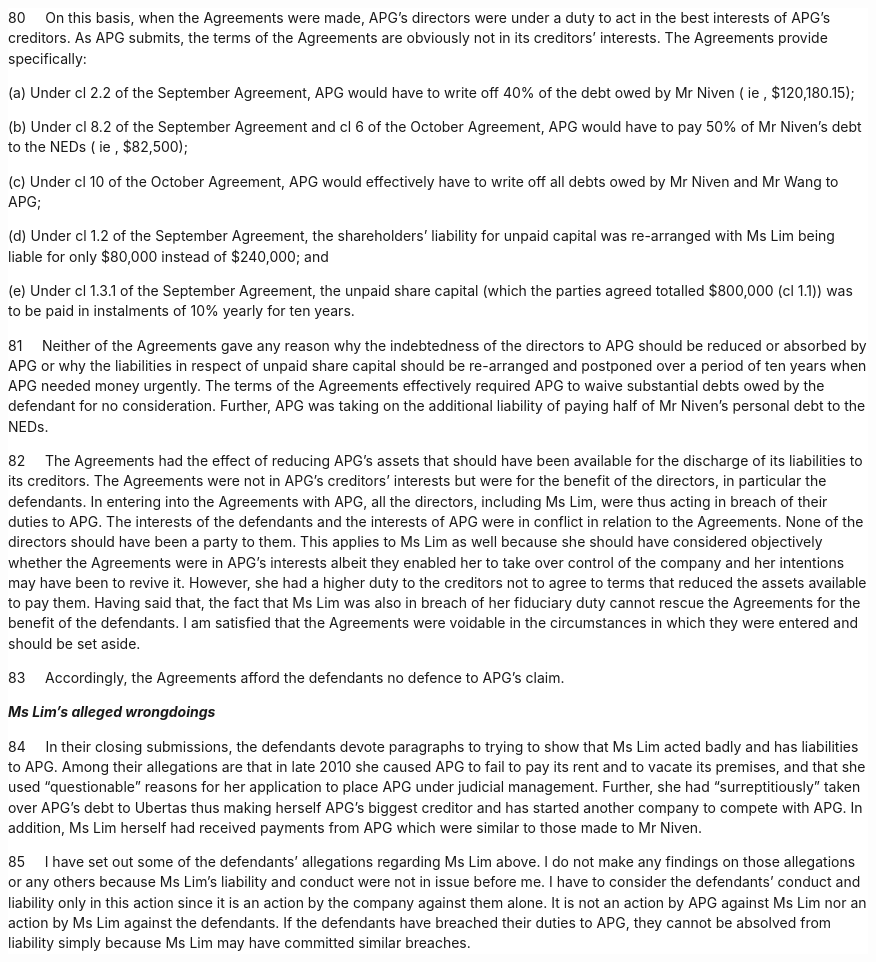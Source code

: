 80     On this basis, when the Agreements were made, APG’s directors were under a duty to act in the best interests of APG’s creditors. As APG submits, the terms of the Agreements are obviously not in its creditors’ interests. The Agreements provide specifically: 

 (a) Under cl 2.2 of the September Agreement, APG would have to write off 40% of the debt owed by Mr Niven ( ie , $120,180.15); 

 (b) Under cl 8.2 of the September Agreement and cl 6 of the October Agreement, APG would have to pay 50% of Mr Niven’s debt to the NEDs ( ie , $82,500); 

 (c) Under cl 10 of the October Agreement, APG would effectively have to write off all debts owed by Mr Niven and Mr Wang to APG; 

 (d) Under cl 1.2 of the September Agreement, the shareholders’ liability for unpaid capital was re-arranged with Ms Lim being liable for only $80,000 instead of $240,000; and 

 (e) Under cl 1.3.1 of the September Agreement, the unpaid share capital (which the parties agreed totalled $800,000 (cl 1.1)) was to be paid in instalments of 10% yearly for ten years. 

81     Neither of the Agreements gave any reason why the indebtedness of the directors to APG should be reduced or absorbed by APG or why the liabilities in respect of unpaid share capital should be re-arranged and postponed over a period of ten years when APG needed money urgently. The terms of the Agreements effectively required APG to waive substantial debts owed by the defendant for no consideration. Further, APG was taking on the additional liability of paying half of Mr Niven’s personal debt to the NEDs. 

82     The Agreements had the effect of reducing APG’s assets that should have been available for the discharge of its liabilities to its creditors. The Agreements were not in APG’s creditors’ interests but were for the benefit of the directors, in particular the defendants. In entering into the Agreements with APG, all the directors, including Ms Lim, were thus acting in breach of their duties to APG. The interests of the defendants and the interests of APG were in conflict in relation to the Agreements. None of the directors should have been a party to them. This applies to Ms Lim as well because she should have considered objectively whether the Agreements were in APG’s interests albeit they enabled her to take over control of the company and her intentions may have been to revive it. However, she had a higher duty to the creditors not to agree to terms that reduced the assets available to pay them. Having said that, the fact that Ms Lim was also in breach of her fiduciary duty cannot rescue the Agreements for the benefit of the defendants. I am satisfied that the Agreements were voidable in the circumstances in which they were entered and should be set aside. 

83     Accordingly, the Agreements afford the defendants no defence to APG’s claim. 


**_Ms Lim’s alleged wrongdoings_** 

84     In their closing submissions, the defendants devote paragraphs to trying to show that Ms Lim acted badly and has liabilities to APG. Among their allegations are that in late 2010 she caused APG to fail to pay its rent and to vacate its premises, and that she used “questionable” reasons for her application to place APG under judicial management. Further, she had “surreptitiously” taken over APG’s debt to Ubertas thus making herself APG’s biggest creditor and has started another company to compete with APG. In addition, Ms Lim herself had received payments from APG which were similar to those made to Mr Niven. 

85     I have set out some of the defendants’ allegations regarding Ms Lim above. I do not make any findings on those allegations or any others because Ms Lim’s liability and conduct were not in issue before me. I have to consider the defendants’ conduct and liability only in this action since it is an action by the company against them alone. It is not an action by APG against Ms Lim nor an action by Ms Lim against the defendants. If the defendants have breached their duties to APG, they cannot be absolved from liability simply because Ms Lim may have committed similar breaches. 
